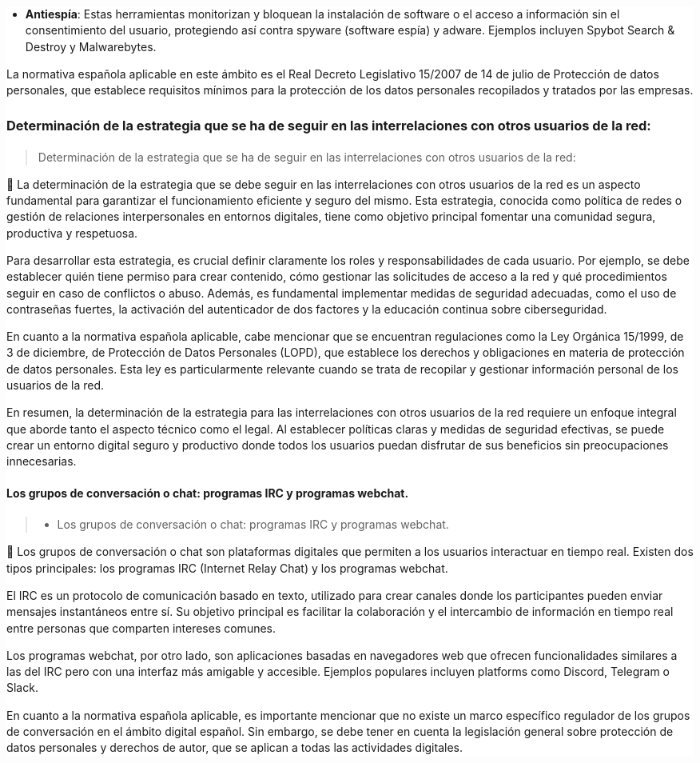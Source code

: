 - **Antiespía**: Estas herramientas monitorizan y bloquean la instalación de software o el acceso a información sin el consentimiento del usuario, protegiendo así contra spyware (software espía) y adware. Ejemplos incluyen Spybot Search & Destroy y Malwarebytes.

La normativa española aplicable en este ámbito es el Real Decreto Legislativo 15/2007 de 14 de julio de Protección de datos personales, que establece requisitos mínimos para la protección de los datos personales recopilados y tratados por las empresas.



### Determinación de la estrategia que se ha de seguir en las interrelaciones con otros usuarios de la red:
> Determinación de la estrategia que se ha de seguir en las interrelaciones con otros usuarios de la red:

📝 La determinación de la estrategia que se debe seguir en las interrelaciones con otros usuarios de la red es un aspecto fundamental para garantizar el funcionamiento eficiente y seguro del mismo. Esta estrategia, conocida como política de redes o gestión de relaciones interpersonales en entornos digitales, tiene como objetivo principal fomentar una comunidad segura, productiva y respetuosa.

Para desarrollar esta estrategia, es crucial definir claramente los roles y responsabilidades de cada usuario. Por ejemplo, se debe establecer quién tiene permiso para crear contenido, cómo gestionar las solicitudes de acceso a la red y qué procedimientos seguir en caso de conflictos o abuso. Además, es fundamental implementar medidas de seguridad adecuadas, como el uso de contraseñas fuertes, la activación del autenticador de dos factores y la educación continua sobre ciberseguridad.

En cuanto a la normativa española aplicable, cabe mencionar que se encuentran regulaciones como la Ley Orgánica 15/1999, de 3 de diciembre, de Protección de Datos Personales (LOPD), que establece los derechos y obligaciones en materia de protección de datos personales. Esta ley es particularmente relevante cuando se trata de recopilar y gestionar información personal de los usuarios de la red.

En resumen, la determinación de la estrategia para las interrelaciones con otros usuarios de la red requiere un enfoque integral que aborde tanto el aspecto técnico como el legal. Al establecer políticas claras y medidas de seguridad efectivas, se puede crear un entorno digital seguro y productivo donde todos los usuarios puedan disfrutar de sus beneficios sin preocupaciones innecesarias.



#### Los grupos de conversación o chat: programas IRC y programas webchat.
> - Los grupos de conversación o chat: programas IRC y programas webchat.

📝 Los grupos de conversación o chat son plataformas digitales que permiten a los usuarios interactuar en tiempo real. Existen dos tipos principales: los programas IRC (Internet Relay Chat) y los programas webchat.

El IRC es un protocolo de comunicación basado en texto, utilizado para crear canales donde los participantes pueden enviar mensajes instantáneos entre sí. Su objetivo principal es facilitar la colaboración y el intercambio de información en tiempo real entre personas que comparten intereses comunes.

Los programas webchat, por otro lado, son aplicaciones basadas en navegadores web que ofrecen funcionalidades similares a las del IRC pero con una interfaz más amigable y accesible. Ejemplos populares incluyen platforms como Discord, Telegram o Slack.

En cuanto a la normativa española aplicable, es importante mencionar que no existe un marco específico regulador de los grupos de conversación en el ámbito digital español. Sin embargo, se debe tener en cuenta la legislación general sobre protección de datos personales y derechos de autor, que se aplican a todas las actividades digitales.
